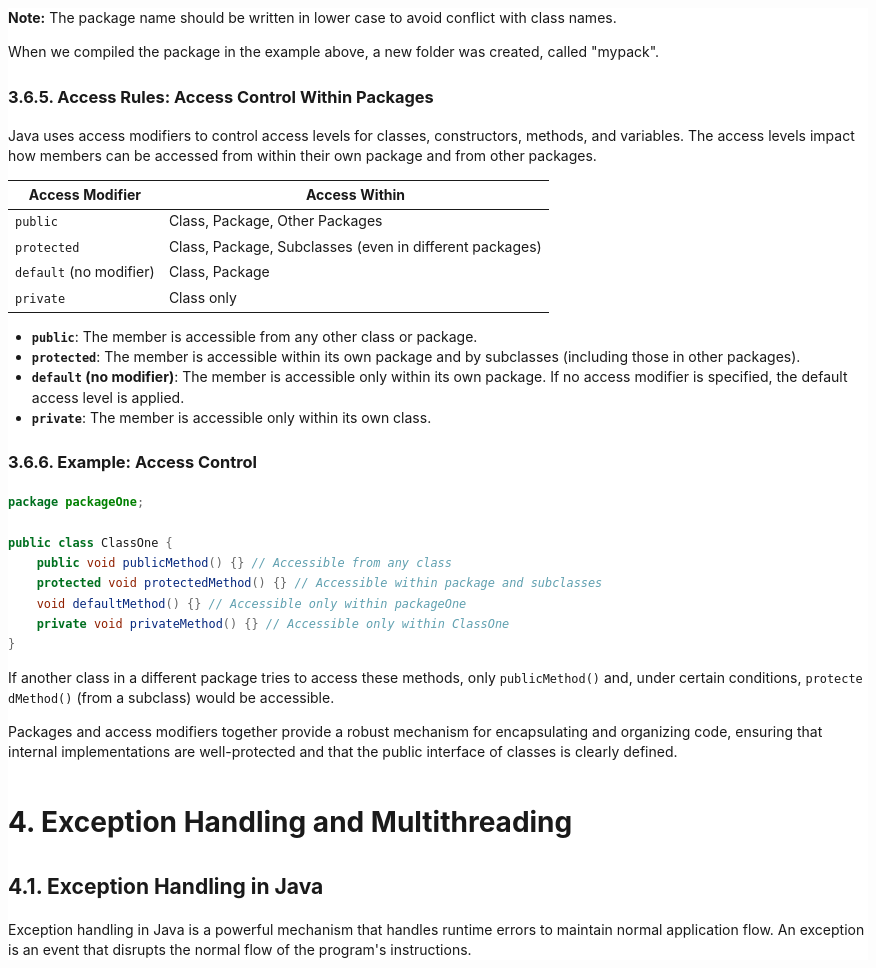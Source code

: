 **Note:** The package name should be written in lower case to avoid conflict with class names.

When we compiled the package in the example above, a new folder was created, called "mypack".

### 3.6.5. Access Rules: Access Control Within Packages

Java uses access modifiers to control access levels for classes, constructors, methods, and variables. The access levels impact how members can be accessed from within their own package and from other packages.

| Access Modifier         | Access Within                                           |
| ----------------------- | ------------------------------------------------------- |
| `public`                | Class, Package, Other Packages                          |
| `protected`             | Class, Package, Subclasses (even in different packages) |
| `default` (no modifier) | Class, Package                                          |
| `private`               | Class only                                              |

- **`public`**: The member is accessible from any other class or package.
- **`protected`**: The member is accessible within its own package and by subclasses (including those in other packages).
- **`default` (no modifier)**: The member is accessible only within its own package. If no access modifier is specified, the default access level is applied.
- **`private`**: The member is accessible only within its own class.

### 3.6.6. Example: Access Control

```java
package packageOne;

public class ClassOne {
    public void publicMethod() {} // Accessible from any class
    protected void protectedMethod() {} // Accessible within package and subclasses
    void defaultMethod() {} // Accessible only within packageOne
    private void privateMethod() {} // Accessible only within ClassOne
}
```

If another class in a different package tries to access these methods, only `publicMethod()` and, under certain conditions, `protectedMethod()` (from a subclass) would be accessible.

Packages and access modifiers together provide a robust mechanism for encapsulating and organizing code, ensuring that internal implementations are well-protected and that the public interface of classes is clearly defined.

# 4. Exception Handling and Multithreading

## 4.1. Exception Handling in Java

Exception handling in Java is a powerful mechanism that handles runtime errors to maintain normal application flow. An exception is an event that disrupts the normal flow of the program's instructions.
